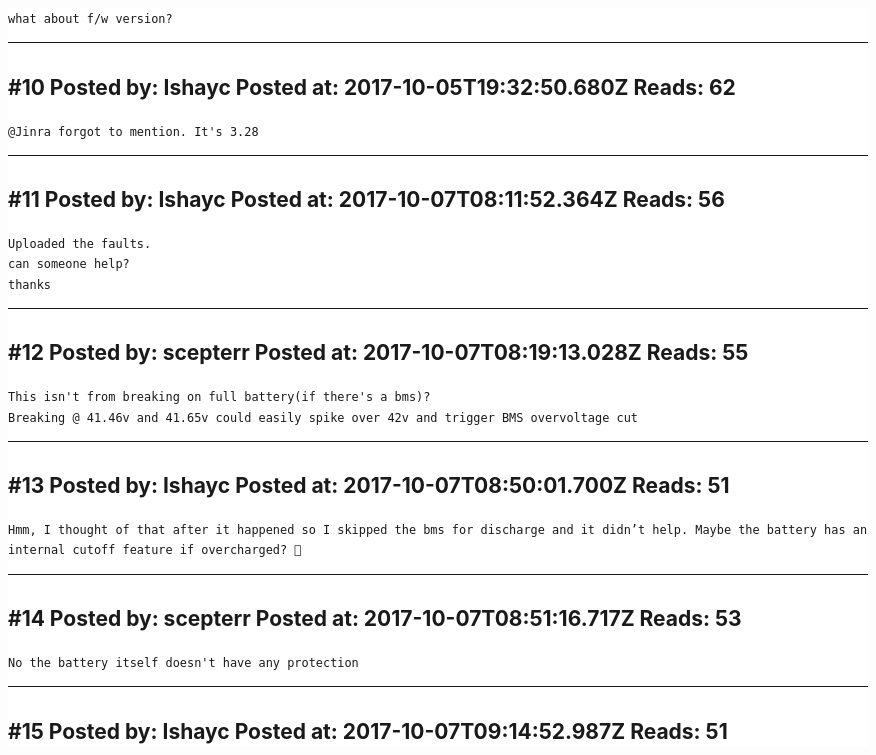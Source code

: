 ```
what about f/w version?
```

---
## \#10 Posted by: Ishayc Posted at: 2017-10-05T19:32:50.680Z Reads: 62

```
@Jinra forgot to mention. It's 3.28
```

---
## \#11 Posted by: Ishayc Posted at: 2017-10-07T08:11:52.364Z Reads: 56

```
Uploaded the faults.
can someone help?
thanks
```

---
## \#12 Posted by: scepterr Posted at: 2017-10-07T08:19:13.028Z Reads: 55

```
This isn't from breaking on full battery(if there's a bms)? 
Breaking @ 41.46v and 41.65v could easily spike over 42v and trigger BMS overvoltage cut
```

---
## \#13 Posted by: Ishayc Posted at: 2017-10-07T08:50:01.700Z Reads: 51

```
Hmm, I thought of that after it happened so I skipped the bms for discharge and it didn’t help. Maybe the battery has an internal cutoff feature if overcharged? 🤔
```

---
## \#14 Posted by: scepterr Posted at: 2017-10-07T08:51:16.717Z Reads: 53

```
No the battery itself doesn't have any protection
```

---
## \#15 Posted by: Ishayc Posted at: 2017-10-07T09:14:52.987Z Reads: 51
